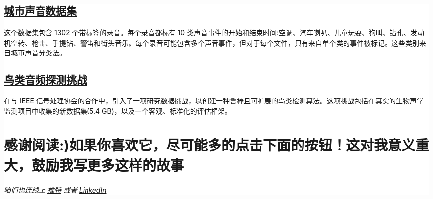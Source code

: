 ## [城市声音数据集](https://urbansounddataset.weebly.com/urbansound.html)

这个数据集包含 1302 个带标签的录音。每个录音都标有 10 类声音事件的开始和结束时间:空调、汽车喇叭、儿童玩耍、狗叫、钻孔、发动机空转、枪击、手提钻、警笛和街头音乐。每个录音可能包含多个声音事件，但对于每个文件，只有来自单个类的事件被标记。这些类别来自城市声音分类法。

## [鸟类音频探测挑战](http://machine-listening.eecs.qmul.ac.uk/bird-audio-detection-challenge/)

在与 IEEE 信号处理协会的合作中，引入了一项研究数据挑战，以创建一种鲁棒且可扩展的鸟类检测算法。这项挑战包括在真实的生物声学监测项目中收集的新数据集(5.4 GB)，以及一个客观、标准化的评估框架。

# 感谢阅读:)如果你喜欢它，尽可能多的点击下面的按钮！这对我意义重大，鼓励我写更多这样的故事

*咱们也连线上* [*推特*](https://twitter.com/cdossman) *或者* [*LinkedIn*](https://www.linkedin.com/in/christopherdossman/)